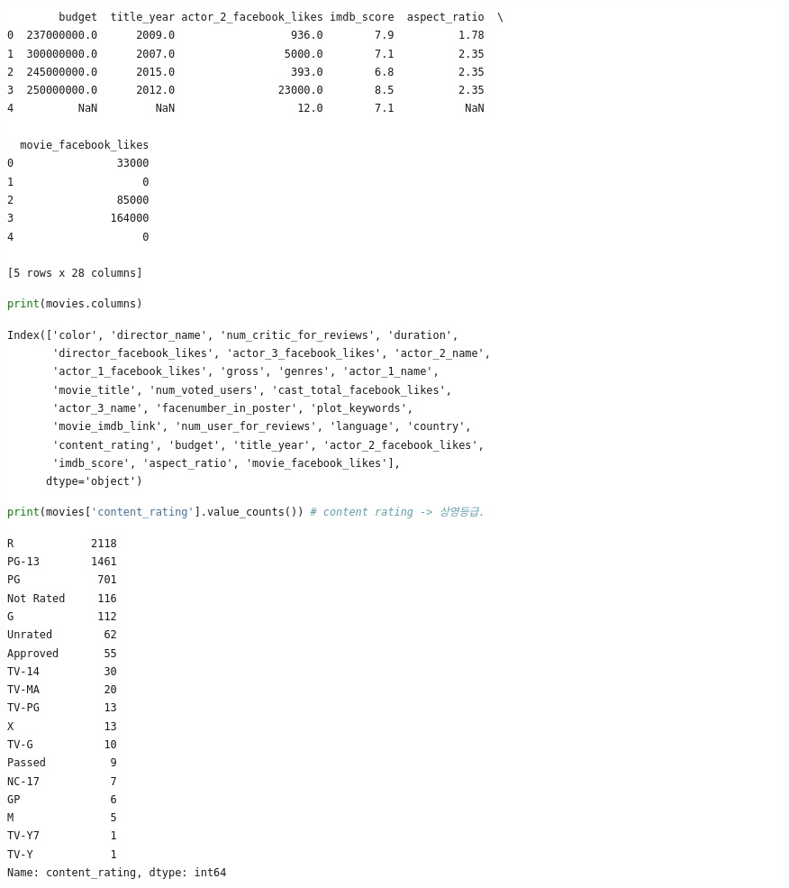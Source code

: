             budget  title_year actor_2_facebook_likes imdb_score  aspect_ratio  \
    0  237000000.0      2009.0                  936.0        7.9          1.78
    1  300000000.0      2007.0                 5000.0        7.1          2.35
    2  245000000.0      2015.0                  393.0        6.8          2.35
    3  250000000.0      2012.0                23000.0        8.5          2.35
    4          NaN         NaN                   12.0        7.1           NaN

      movie_facebook_likes
    0                33000
    1                    0
    2                85000
    3               164000
    4                    0

    [5 rows x 28 columns]



```python
print(movies.columns)
```

    Index(['color', 'director_name', 'num_critic_for_reviews', 'duration',
           'director_facebook_likes', 'actor_3_facebook_likes', 'actor_2_name',
           'actor_1_facebook_likes', 'gross', 'genres', 'actor_1_name',
           'movie_title', 'num_voted_users', 'cast_total_facebook_likes',
           'actor_3_name', 'facenumber_in_poster', 'plot_keywords',
           'movie_imdb_link', 'num_user_for_reviews', 'language', 'country',
           'content_rating', 'budget', 'title_year', 'actor_2_facebook_likes',
           'imdb_score', 'aspect_ratio', 'movie_facebook_likes'],
          dtype='object')



```python
print(movies['content_rating'].value_counts()) # content rating -> 상영등급.
```

    R            2118
    PG-13        1461
    PG            701
    Not Rated     116
    G             112
    Unrated        62
    Approved       55
    TV-14          30
    TV-MA          20
    TV-PG          13
    X              13
    TV-G           10
    Passed          9
    NC-17           7
    GP              6
    M               5
    TV-Y7           1
    TV-Y            1
    Name: content_rating, dtype: int64
